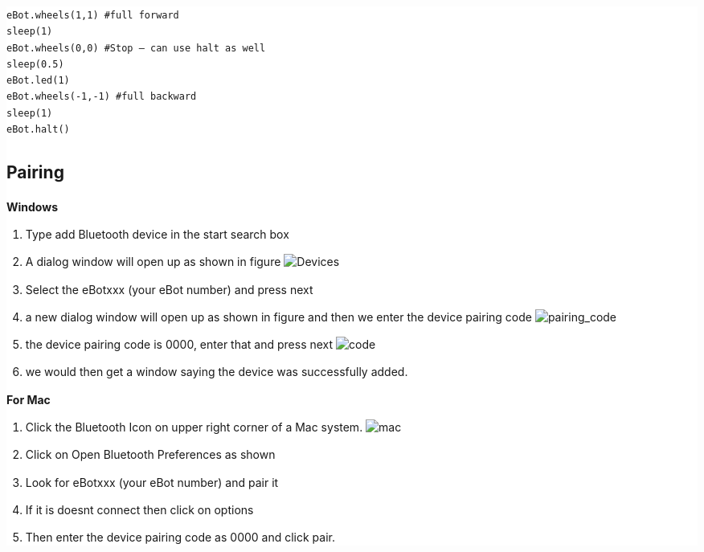 ```
eBot.wheels(1,1) #full forward
sleep(1)
eBot.wheels(0,0) #Stop – can use halt as well
sleep(0.5)
eBot.led(1)
eBot.wheels(-1,-1) #full backward
sleep(1)
eBot.halt()
```

Pairing
----------
**Windows**

1. Type add Bluetooth device in the start search box

2. A dialog window will open up as shown in figure
![Devices](https://github.com/EdgeBotix/docs/blob/master/images/devices.PNG)

3. Select the eBotxxx (your eBot number) and press next

4. a new dialog window will open up as shown in figure and then we enter the device pairing code
![pairing_code](https://github.com/EdgeBotix/docs/blob/master/images/pairing_code.PNG)

5. the device pairing code is 0000, enter that and press next
![code](https://github.com/EdgeBotix/docs/blob/master/images/code.PNG)

6. we would then get a window saying the device was successfully added.

**For Mac**

1. Click the Bluetooth Icon on upper right corner of a Mac system.
![mac](https://github.com/EdgeBotix/docs/blob/master/images/mac.png)

2. Click on Open Bluetooth Preferences as shown

3. Look for eBotxxx (your eBot number) and pair it

4. If it is doesnt connect then click on options

5. Then enter the device pairing code as 0000 and click pair.

